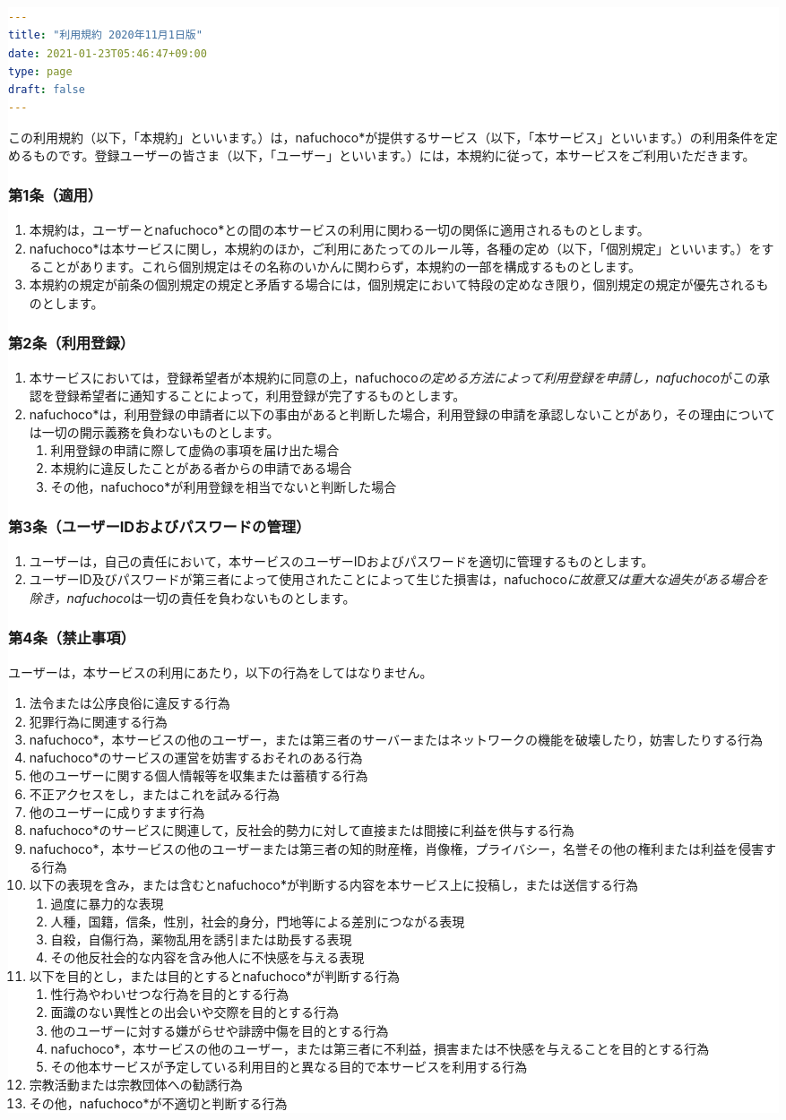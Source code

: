 ```yaml
---
title: "利用規約 2020年11月1日版"
date: 2021-01-23T05:46:47+09:00
type: page
draft: false
---
```


この利用規約（以下，「本規約」といいます。）は，nafuchoco*が提供するサービス（以下，「本サービス」といいます。）の利用条件を定めるものです。登録ユーザーの皆さま（以下，「ユーザー」といいます。）には，本規約に従って，本サービスをご利用いただきます。

### **第1条（適用）**

1. 本規約は，ユーザーとnafuchoco*との間の本サービスの利用に関わる一切の関係に適用されるものとします。
2. nafuchoco*は本サービスに関し，本規約のほか，ご利用にあたってのルール等，各種の定め（以下，「個別規定」といいます。）をすることがあります。これら個別規定はその名称のいかんに関わらず，本規約の一部を構成するものとします。
3. 本規約の規定が前条の個別規定の規定と矛盾する場合には，個別規定において特段の定めなき限り，個別規定の規定が優先されるものとします。

### **第2条（利用登録）**

1. 本サービスにおいては，登録希望者が本規約に同意の上，nafuchoco*の定める方法によって利用登録を申請し，nafuchoco*がこの承認を登録希望者に通知することによって，利用登録が完了するものとします。
2. nafuchoco*は，利用登録の申請者に以下の事由があると判断した場合，利用登録の申請を承認しないことがあり，その理由については一切の開示義務を負わないものとします。
   1. 利用登録の申請に際して虚偽の事項を届け出た場合
   2. 本規約に違反したことがある者からの申請である場合
   3. その他，nafuchoco*が利用登録を相当でないと判断した場合

### **第3条（ユーザーIDおよびパスワードの管理）**

1. ユーザーは，自己の責任において，本サービスのユーザーIDおよびパスワードを適切に管理するものとします。
2. ユーザーID及びパスワードが第三者によって使用されたことによって生じた損害は，nafuchoco*に故意又は重大な過失がある場合を除き，nafuchoco*は一切の責任を負わないものとします。

### **第4条（禁止事項）**

ユーザーは，本サービスの利用にあたり，以下の行為をしてはなりません。

1. 法令または公序良俗に違反する行為
2. 犯罪行為に関連する行為
3. nafuchoco*，本サービスの他のユーザー，または第三者のサーバーまたはネットワークの機能を破壊したり，妨害したりする行為
4. nafuchoco*のサービスの運営を妨害するおそれのある行為
5. 他のユーザーに関する個人情報等を収集または蓄積する行為
6. 不正アクセスをし，またはこれを試みる行為
7. 他のユーザーに成りすます行為
8. nafuchoco*のサービスに関連して，反社会的勢力に対して直接または間接に利益を供与する行為
9. nafuchoco*，本サービスの他のユーザーまたは第三者の知的財産権，肖像権，プライバシー，名誉その他の権利または利益を侵害する行為
10. 以下の表現を含み，または含むとnafuchoco*が判断する内容を本サービス上に投稿し，または送信する行為
    1. 過度に暴力的な表現
    2. 人種，国籍，信条，性別，社会的身分，門地等による差別につながる表現
    3. 自殺，自傷行為，薬物乱用を誘引または助長する表現
    4. その他反社会的な内容を含み他人に不快感を与える表現
11. 以下を目的とし，または目的とするとnafuchoco*が判断する行為
    1. 性行為やわいせつな行為を目的とする行為
    2. 面識のない異性との出会いや交際を目的とする行為
    3. 他のユーザーに対する嫌がらせや誹謗中傷を目的とする行為
    4. nafuchoco*，本サービスの他のユーザー，または第三者に不利益，損害または不快感を与えることを目的とする行為
    5. その他本サービスが予定している利用目的と異なる目的で本サービスを利用する行為
12. 宗教活動または宗教団体への勧誘行為
13. その他，nafuchoco*が不適切と判断する行為
